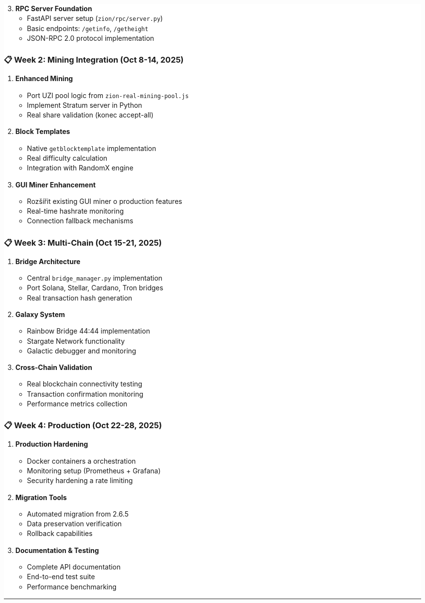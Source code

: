 3. **RPC Server Foundation**
   - FastAPI server setup (`zion/rpc/server.py`)  
   - Basic endpoints: `/getinfo`, `/getheight`
   - JSON-RPC 2.0 protocol implementation

### 📋 **Week 2: Mining Integration** (Oct 8-14, 2025)  
1. **Enhanced Mining**
   - Port UZI pool logic from `zion-real-mining-pool.js`
   - Implement Stratum server in Python
   - Real share validation (konec accept-all)

2. **Block Templates** 
   - Native `getblocktemplate` implementation
   - Real difficulty calculation
   - Integration with RandomX engine

3. **GUI Miner Enhancement**
   - Rozšířit existing GUI miner o production features
   - Real-time hashrate monitoring  
   - Connection fallback mechanisms

### 📋 **Week 3: Multi-Chain** (Oct 15-21, 2025)
1. **Bridge Architecture**
   - Central `bridge_manager.py` implementation
   - Port Solana, Stellar, Cardano, Tron bridges
   - Real transaction hash generation

2. **Galaxy System**  
   - Rainbow Bridge 44:44 implementation
   - Stargate Network functionality
   - Galactic debugger and monitoring

3. **Cross-Chain Validation**
   - Real blockchain connectivity testing
   - Transaction confirmation monitoring
   - Performance metrics collection

### 📋 **Week 4: Production** (Oct 22-28, 2025)
1. **Production Hardening**
   - Docker containers a orchestration
   - Monitoring setup (Prometheus + Grafana)  
   - Security hardening a rate limiting

2. **Migration Tools**
   - Automated migration from 2.6.5
   - Data preservation verification
   - Rollback capabilities

3. **Documentation & Testing**
   - Complete API documentation
   - End-to-end test suite  
   - Performance benchmarking

---